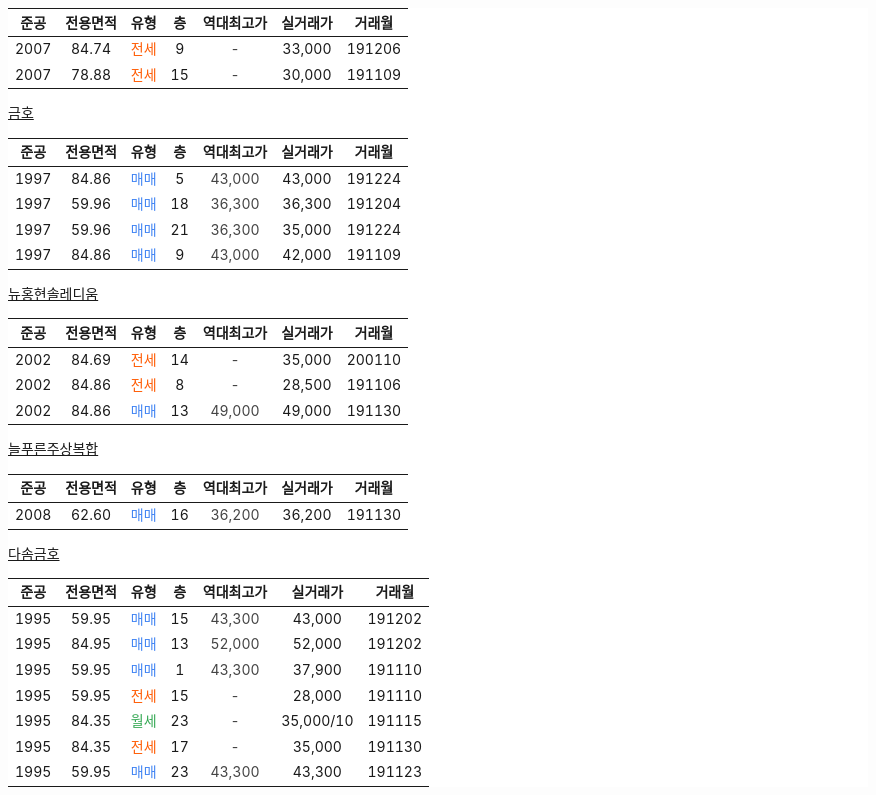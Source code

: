 |준공|전용면적|유형|층|역대최고가|실거래가|거래월|
|:---:|:---:|:---:|:---:|:---:|:---:|:---:|
|2007|84.74|<span style="color:#ff5a00">전세</span>|9|<span style="color:#444444">-</span>|33,000|191206|
|2007|78.88|<span style="color:#ff5a00">전세</span>|15|<span style="color:#444444">-</span>|30,000|191109|

[금호](https://search.naver.com/search.naver?query=%EC%84%9C%EC%9A%B8%ED%8A%B9%EB%B3%84%EC%8B%9C+%EA%B5%AC%EB%A1%9C%EA%B5%AC+%EA%B5%AC%EB%A1%9C%EB%8F%99+%EA%B8%88%ED%98%B8)

|준공|전용면적|유형|층|역대최고가|실거래가|거래월|
|:---:|:---:|:---:|:---:|:---:|:---:|:---:|
|1997|84.86|<span style="color:#4285f3">매매</span>|5|<span style="color:#444444">43,000</span>|43,000|191224|
|1997|59.96|<span style="color:#4285f3">매매</span>|18|<span style="color:#444444">36,300</span>|36,300|191204|
|1997|59.96|<span style="color:#4285f3">매매</span>|21|<span style="color:#444444">36,300</span>|35,000|191224|
|1997|84.86|<span style="color:#4285f3">매매</span>|9|<span style="color:#444444">43,000</span>|42,000|191109|

[뉴홍현솔레디움](https://search.naver.com/search.naver?query=%EC%84%9C%EC%9A%B8%ED%8A%B9%EB%B3%84%EC%8B%9C+%EA%B5%AC%EB%A1%9C%EA%B5%AC+%EA%B5%AC%EB%A1%9C%EB%8F%99+%EB%89%B4%ED%99%8D%ED%98%84%EC%86%94%EB%A0%88%EB%94%94%EC%9B%80)

|준공|전용면적|유형|층|역대최고가|실거래가|거래월|
|:---:|:---:|:---:|:---:|:---:|:---:|:---:|
|2002|84.69|<span style="color:#ff5a00">전세</span>|14|<span style="color:#444444">-</span>|35,000|200110|
|2002|84.86|<span style="color:#ff5a00">전세</span>|8|<span style="color:#444444">-</span>|28,500|191106|
|2002|84.86|<span style="color:#4285f3">매매</span>|13|<span style="color:#444444">49,000</span>|49,000|191130|

[늘푸른주상복합](https://search.naver.com/search.naver?query=%EC%84%9C%EC%9A%B8%ED%8A%B9%EB%B3%84%EC%8B%9C+%EA%B5%AC%EB%A1%9C%EA%B5%AC+%EA%B5%AC%EB%A1%9C%EB%8F%99+%EB%8A%98%ED%91%B8%EB%A5%B8%EC%A3%BC%EC%83%81%EB%B3%B5%ED%95%A9)

|준공|전용면적|유형|층|역대최고가|실거래가|거래월|
|:---:|:---:|:---:|:---:|:---:|:---:|:---:|
|2008|62.60|<span style="color:#4285f3">매매</span>|16|<span style="color:#444444">36,200</span>|36,200|191130|

[다솜금호](https://search.naver.com/search.naver?query=%EC%84%9C%EC%9A%B8%ED%8A%B9%EB%B3%84%EC%8B%9C+%EA%B5%AC%EB%A1%9C%EA%B5%AC+%EA%B5%AC%EB%A1%9C%EB%8F%99+%EB%8B%A4%EC%86%9C%EA%B8%88%ED%98%B8)

|준공|전용면적|유형|층|역대최고가|실거래가|거래월|
|:---:|:---:|:---:|:---:|:---:|:---:|:---:|
|1995|59.95|<span style="color:#4285f3">매매</span>|15|<span style="color:#444444">43,300</span>|43,000|191202|
|1995|84.95|<span style="color:#4285f3">매매</span>|13|<span style="color:#444444">52,000</span>|52,000|191202|
|1995|59.95|<span style="color:#4285f3">매매</span>|1|<span style="color:#444444">43,300</span>|37,900|191110|
|1995|59.95|<span style="color:#ff5a00">전세</span>|15|<span style="color:#444444">-</span>|28,000|191110|
|1995|84.35|<span style="color:#34a853">월세</span>|23|<span style="color:#444444">-</span>|35,000/10|191115|
|1995|84.35|<span style="color:#ff5a00">전세</span>|17|<span style="color:#444444">-</span>|35,000|191130|
|1995|59.95|<span style="color:#4285f3">매매</span>|23|<span style="color:#444444">43,300</span>|43,300|191123|
